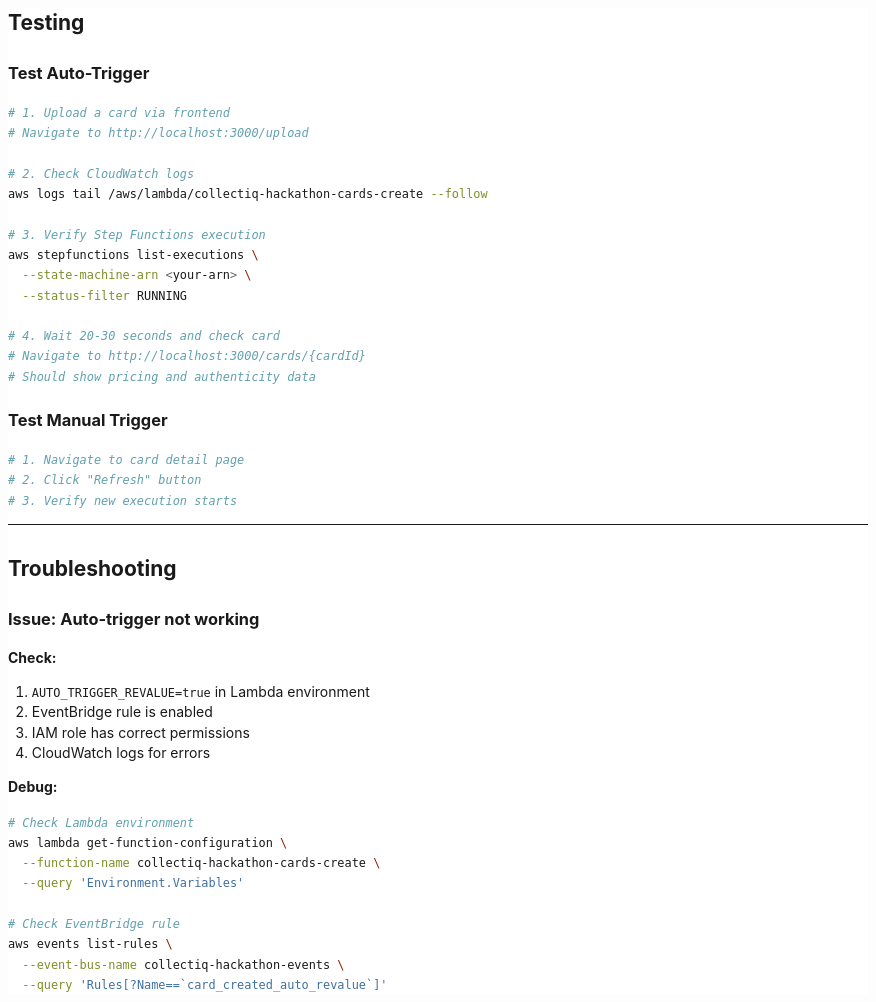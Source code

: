 ## Testing

### Test Auto-Trigger

```bash
# 1. Upload a card via frontend
# Navigate to http://localhost:3000/upload

# 2. Check CloudWatch logs
aws logs tail /aws/lambda/collectiq-hackathon-cards-create --follow

# 3. Verify Step Functions execution
aws stepfunctions list-executions \
  --state-machine-arn <your-arn> \
  --status-filter RUNNING

# 4. Wait 20-30 seconds and check card
# Navigate to http://localhost:3000/cards/{cardId}
# Should show pricing and authenticity data
```

### Test Manual Trigger

```bash
# 1. Navigate to card detail page
# 2. Click "Refresh" button
# 3. Verify new execution starts
```

---

## Troubleshooting

### Issue: Auto-trigger not working

**Check:**

1. `AUTO_TRIGGER_REVALUE=true` in Lambda environment
2. EventBridge rule is enabled
3. IAM role has correct permissions
4. CloudWatch logs for errors

**Debug:**

```bash
# Check Lambda environment
aws lambda get-function-configuration \
  --function-name collectiq-hackathon-cards-create \
  --query 'Environment.Variables'

# Check EventBridge rule
aws events list-rules \
  --event-bus-name collectiq-hackathon-events \
  --query 'Rules[?Name==`card_created_auto_revalue`]'
```
